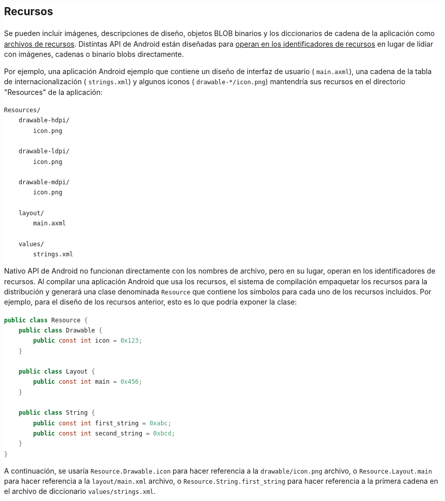 
## <a name="resources"></a>Recursos

Se pueden incluir imágenes, descripciones de diseño, objetos BLOB binarios y los diccionarios de cadena de la aplicación como [archivos de recursos](https://developer.android.com/guide/topics/resources/providing-resources.html).
Distintas API de Android están diseñadas para [operan en los identificadores de recursos](https://developer.android.com/guide/topics/resources/accessing-resources.html) en lugar de lidiar con imágenes, cadenas o binario blobs directamente.

Por ejemplo, una aplicación Android ejemplo que contiene un diseño de interfaz de usuario ( `main.axml`), una cadena de la tabla de internacionalización ( `strings.xml`) y algunos iconos ( `drawable-*/icon.png`) mantendría sus recursos en el directorio "Resources" de la aplicación:

    Resources/
        drawable-hdpi/
            icon.png

        drawable-ldpi/
            icon.png

        drawable-mdpi/
            icon.png

        layout/
            main.axml

        values/
            strings.xml

Nativo API de Android no funcionan directamente con los nombres de archivo, pero en su lugar, operan en los identificadores de recursos. Al compilar una aplicación Android que usa los recursos, el sistema de compilación empaquetar los recursos para la distribución y generará una clase denominada `Resource` que contiene los símbolos para cada uno de los recursos incluidos. Por ejemplo, para el diseño de los recursos anterior, esto es lo que podría exponer la clase:

```csharp
public class Resource {
    public class Drawable {
        public const int icon = 0x123;
    }

    public class Layout {
        public const int main = 0x456;
    }

    public class String {
        public const int first_string = 0xabc;
        public const int second_string = 0xbcd;
    }
}
```

A continuación, se usaría `Resource.Drawable.icon` para hacer referencia a la `drawable/icon.png` archivo, o `Resource.Layout.main` para hacer referencia a la `layout/main.xml` archivo, o `Resource.String.first_string` para hacer referencia a la primera cadena en el archivo de diccionario `values/strings.xml`.
